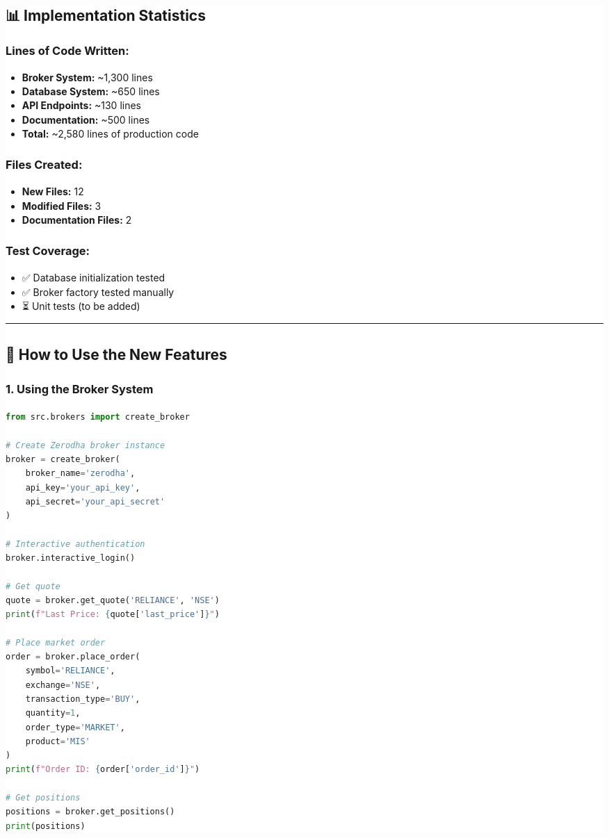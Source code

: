## 📊 Implementation Statistics

### Lines of Code Written:
- **Broker System:** ~1,300 lines
- **Database System:** ~650 lines
- **API Endpoints:** ~130 lines
- **Documentation:** ~500 lines
- **Total:** ~2,580 lines of production code

### Files Created:
- **New Files:** 12
- **Modified Files:** 3
- **Documentation Files:** 2

### Test Coverage:
- ✅ Database initialization tested
- ✅ Broker factory tested manually
- ⏳ Unit tests (to be added)

---

## 🔧 How to Use the New Features

### 1. Using the Broker System

```python
from src.brokers import create_broker

# Create Zerodha broker instance
broker = create_broker(
    broker_name='zerodha',
    api_key='your_api_key',
    api_secret='your_api_secret'
)

# Interactive authentication
broker.interactive_login()

# Get quote
quote = broker.get_quote('RELIANCE', 'NSE')
print(f"Last Price: {quote['last_price']}")

# Place market order
order = broker.place_order(
    symbol='RELIANCE',
    exchange='NSE',
    transaction_type='BUY',
    quantity=1,
    order_type='MARKET',
    product='MIS'
)
print(f"Order ID: {order['order_id']}")

# Get positions
positions = broker.get_positions()
print(positions)
```
